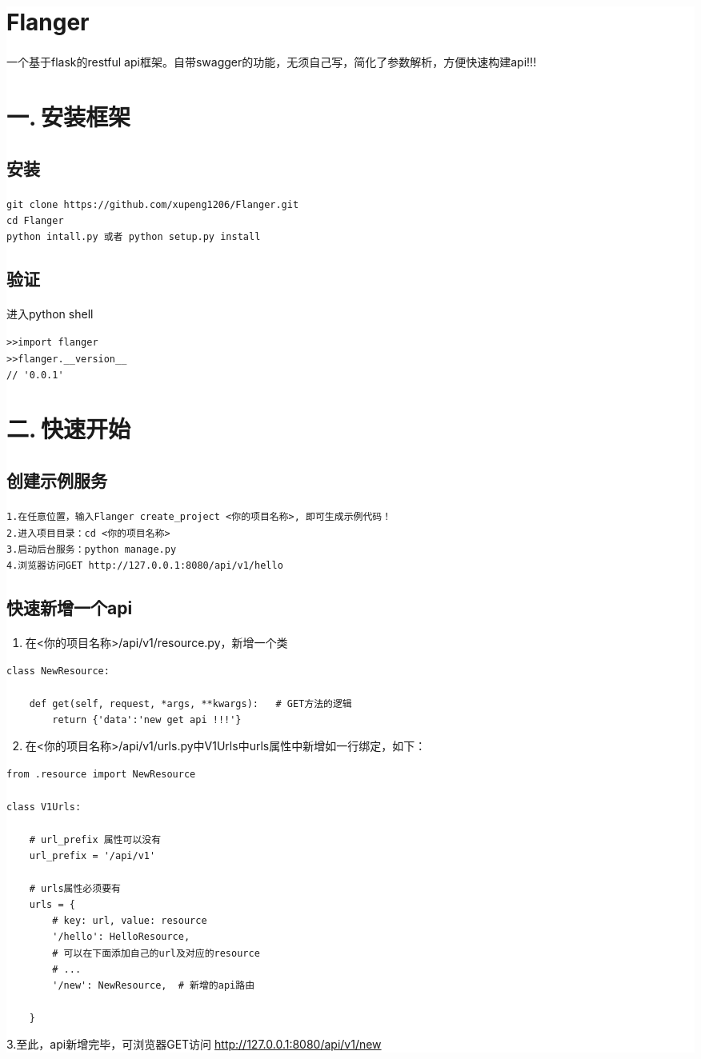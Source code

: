 # Flanger

一个基于flask的restful api框架。自带swagger的功能，无须自己写，简化了参数解析，方便快速构建api!!!

# 一. 安装框架
## 安装

```
git clone https://github.com/xupeng1206/Flanger.git
cd Flanger
python intall.py 或者 python setup.py install
```
    
## 验证

进入python shell
```
>>import flanger
>>flanger.__version__
// '0.0.1' 
```
    
# 二. 快速开始
## 创建示例服务
```
1.在任意位置，输入Flanger create_project <你的项目名称>, 即可生成示例代码！
2.进入项目目录：cd <你的项目名称>
3.启动后台服务：python manage.py
4.浏览器访问GET http://127.0.0.1:8080/api/v1/hello
```
## 快速新增一个api
1. 在<你的项目名称>/api/v1/resource.py，新增一个类
```
class NewResource:

    def get(self, request, *args, **kwargs):   # GET方法的逻辑
        return {'data':'new get api !!!'}

```
2. 在<你的项目名称>/api/v1/urls.py中V1Urls中urls属性中新增如一行绑定，如下：
```
from .resource import NewResource

class V1Urls:

    # url_prefix 属性可以没有
    url_prefix = '/api/v1'

    # urls属性必须要有
    urls = {
        # key: url, value: resource
        '/hello': HelloResource,
        # 可以在下面添加自己的url及对应的resource
        # ...
        '/new': NewResource,  # 新增的api路由

    }
```
3.至此，api新增完毕，可浏览器GET访问 http://127.0.0.1:8080/api/v1/new 